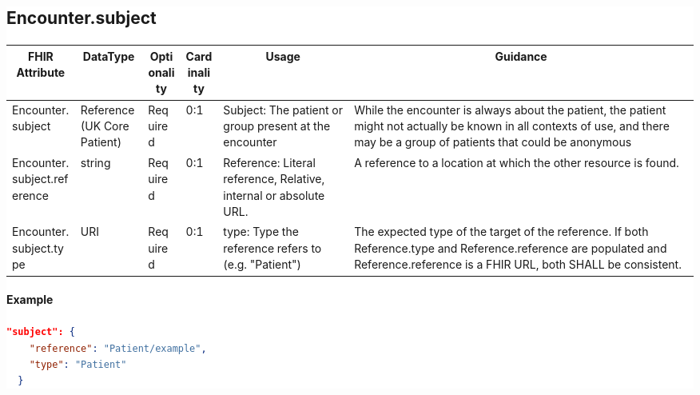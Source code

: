 ## Encounter.subject

<table data-responsive>
    <thead>
        <tr>
        <th>FHIR Attribute</th>
            <th>DataType</th>
            <th>Optionality</th>
            <th>Cardinality</th>
            <th>Usage</th>
            <th>Guidance</th>
        </tr>
    </thead>
    <tbody>
      <tr>
      <td>Encounter.subject</td>
      <td>Reference(UK Core Patient)</td>
      <td>Required</td>
      <td>0:1</td>
       <td>Subject: The patient or group present at the encounter</td>
       <td>While the encounter is always about the patient, the patient might not actually be known in all contexts of use, and there may be a group of patients that could be anonymous</td>
      </tr>
       <tr>
      <td>Encounter.subject.reference</td>
      <td>string</td>
      <td>Required</td>
      <td>0:1</td>
       <td>Reference: Literal reference, Relative, internal or absolute URL.</td>
         <td>A reference to a location at which the other resource is found.</td>
      </tr>
        <tr>
      <td>Encounter.subject.type</td>
      <td>URI</td>
      <td>Required</td>
      <td>0:1</td>
       <td>type: Type the reference refers to (e.g. "Patient")</td>
         <td>The expected type of the target of the reference. If both Reference.type and Reference.reference are populated and Reference.reference is a FHIR URL, both SHALL be consistent.</td>
      </tr>
    </tbody>
</table>

#### Example
```json
"subject": {
    "reference": "Patient/example",
    "type": "Patient"
  }

```
